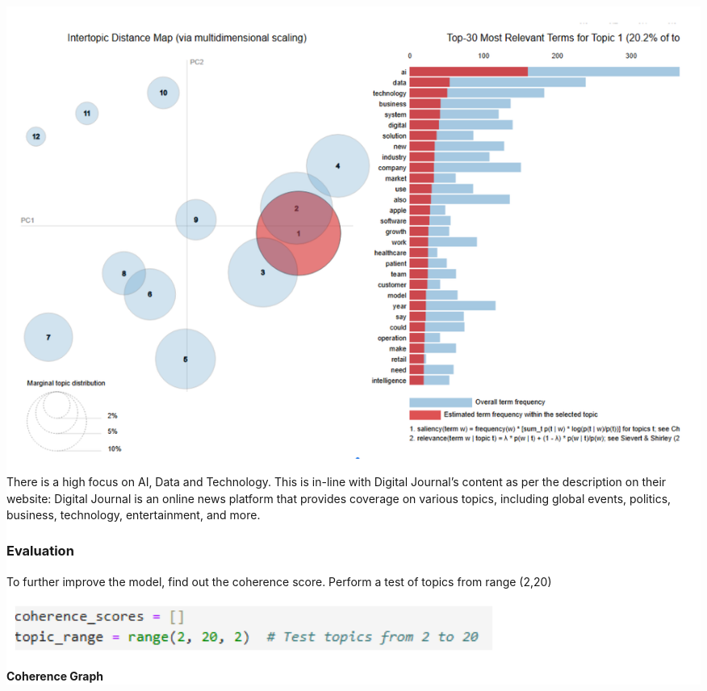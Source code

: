![alt text](LDA2.PNG)

There is a high focus on AI, Data and Technology. This is in-line with Digital Journal’s content as per the description on their website: Digital Journal is an online news platform that provides coverage on various topics, including global events, politics, business, technology, entertainment, and more.

### Evaluation
To further improve the model, find out the coherence score. Perform a test of topics from range (2,20)

![alt text](Coherence1.PNG)

**Coherence Graph**
